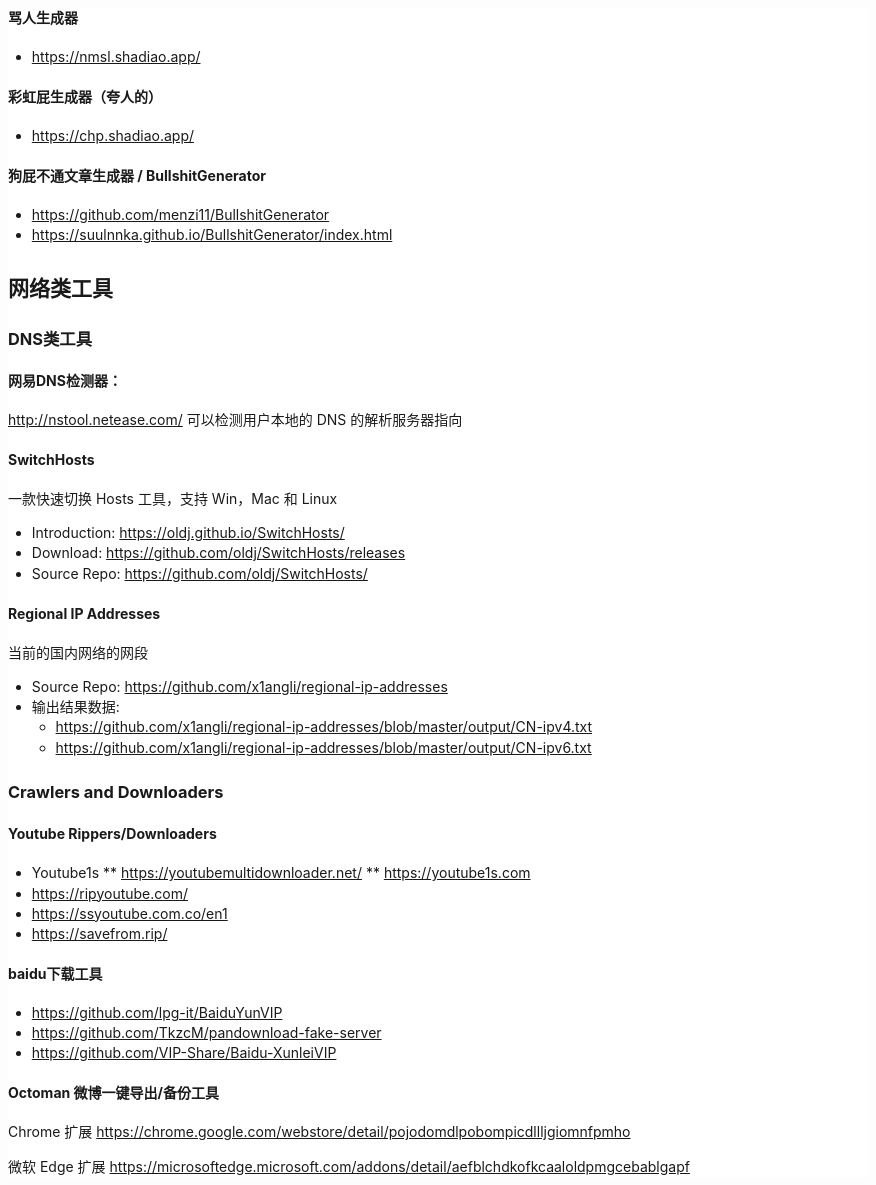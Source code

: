 #### 骂人生成器
* https://nmsl.shadiao.app/

#### 彩虹屁生成器（夸人的）
* https://chp.shadiao.app/

#### 狗屁不通文章生成器 / BullshitGenerator
* https://github.com/menzi11/BullshitGenerator
* https://suulnnka.github.io/BullshitGenerator/index.html

## 网络类工具

### DNS类工具

#### 网易DNS检测器：
http://nstool.netease.com/
可以检测用户本地的 DNS 的解析服务器指向

#### SwitchHosts
一款快速切换 Hosts 工具，支持 Win，Mac 和 Linux
* Introduction: https://oldj.github.io/SwitchHosts/
* Download: https://github.com/oldj/SwitchHosts/releases
* Source Repo: https://github.com/oldj/SwitchHosts/

#### Regional IP Addresses
当前的国内网络的网段
* Source Repo: https://github.com/x1angli/regional-ip-addresses
* 输出结果数据: 
    * https://github.com/x1angli/regional-ip-addresses/blob/master/output/CN-ipv4.txt
    * https://github.com/x1angli/regional-ip-addresses/blob/master/output/CN-ipv6.txt

### Crawlers and Downloaders

#### Youtube Rippers/Downloaders
* Youtube1s
** https://youtubemultidownloader.net/
** https://youtube1s.com
* https://ripyoutube.com/
* https://ssyoutube.com.co/en1
* https://savefrom.rip/
#### baidu下载工具
* https://github.com/lpg-it/BaiduYunVIP
* https://github.com/TkzcM/pandownload-fake-server
* https://github.com/VIP-Share/Baidu-XunleiVIP

#### Octoman 微博一键导出/备份工具
Chrome 扩展
https://chrome.google.com/webstore/detail/pojodomdlpobompicdllljgiomnfpmho

微软 Edge 扩展
https://microsoftedge.microsoft.com/addons/detail/aefblchdkofkcaaloldpmgcebablgapf 
